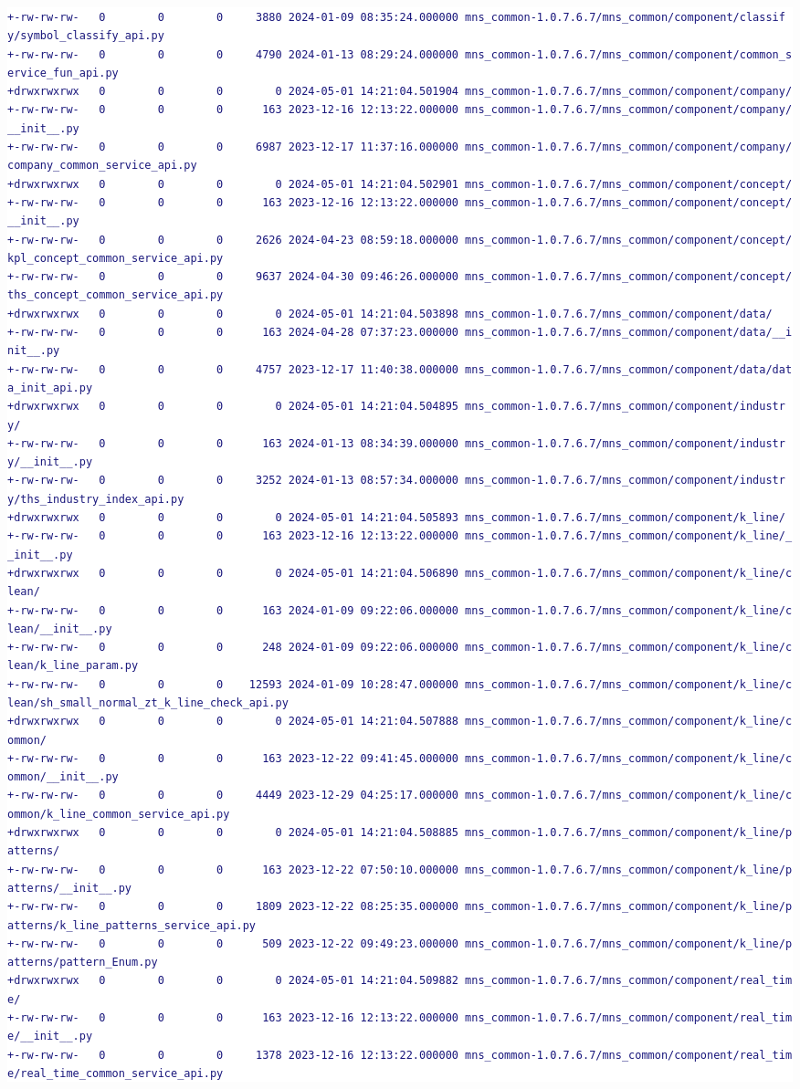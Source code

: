 ```diff
+-rw-rw-rw-   0        0        0     3880 2024-01-09 08:35:24.000000 mns_common-1.0.7.6.7/mns_common/component/classify/symbol_classify_api.py
+-rw-rw-rw-   0        0        0     4790 2024-01-13 08:29:24.000000 mns_common-1.0.7.6.7/mns_common/component/common_service_fun_api.py
+drwxrwxrwx   0        0        0        0 2024-05-01 14:21:04.501904 mns_common-1.0.7.6.7/mns_common/component/company/
+-rw-rw-rw-   0        0        0      163 2023-12-16 12:13:22.000000 mns_common-1.0.7.6.7/mns_common/component/company/__init__.py
+-rw-rw-rw-   0        0        0     6987 2023-12-17 11:37:16.000000 mns_common-1.0.7.6.7/mns_common/component/company/company_common_service_api.py
+drwxrwxrwx   0        0        0        0 2024-05-01 14:21:04.502901 mns_common-1.0.7.6.7/mns_common/component/concept/
+-rw-rw-rw-   0        0        0      163 2023-12-16 12:13:22.000000 mns_common-1.0.7.6.7/mns_common/component/concept/__init__.py
+-rw-rw-rw-   0        0        0     2626 2024-04-23 08:59:18.000000 mns_common-1.0.7.6.7/mns_common/component/concept/kpl_concept_common_service_api.py
+-rw-rw-rw-   0        0        0     9637 2024-04-30 09:46:26.000000 mns_common-1.0.7.6.7/mns_common/component/concept/ths_concept_common_service_api.py
+drwxrwxrwx   0        0        0        0 2024-05-01 14:21:04.503898 mns_common-1.0.7.6.7/mns_common/component/data/
+-rw-rw-rw-   0        0        0      163 2024-04-28 07:37:23.000000 mns_common-1.0.7.6.7/mns_common/component/data/__init__.py
+-rw-rw-rw-   0        0        0     4757 2023-12-17 11:40:38.000000 mns_common-1.0.7.6.7/mns_common/component/data/data_init_api.py
+drwxrwxrwx   0        0        0        0 2024-05-01 14:21:04.504895 mns_common-1.0.7.6.7/mns_common/component/industry/
+-rw-rw-rw-   0        0        0      163 2024-01-13 08:34:39.000000 mns_common-1.0.7.6.7/mns_common/component/industry/__init__.py
+-rw-rw-rw-   0        0        0     3252 2024-01-13 08:57:34.000000 mns_common-1.0.7.6.7/mns_common/component/industry/ths_industry_index_api.py
+drwxrwxrwx   0        0        0        0 2024-05-01 14:21:04.505893 mns_common-1.0.7.6.7/mns_common/component/k_line/
+-rw-rw-rw-   0        0        0      163 2023-12-16 12:13:22.000000 mns_common-1.0.7.6.7/mns_common/component/k_line/__init__.py
+drwxrwxrwx   0        0        0        0 2024-05-01 14:21:04.506890 mns_common-1.0.7.6.7/mns_common/component/k_line/clean/
+-rw-rw-rw-   0        0        0      163 2024-01-09 09:22:06.000000 mns_common-1.0.7.6.7/mns_common/component/k_line/clean/__init__.py
+-rw-rw-rw-   0        0        0      248 2024-01-09 09:22:06.000000 mns_common-1.0.7.6.7/mns_common/component/k_line/clean/k_line_param.py
+-rw-rw-rw-   0        0        0    12593 2024-01-09 10:28:47.000000 mns_common-1.0.7.6.7/mns_common/component/k_line/clean/sh_small_normal_zt_k_line_check_api.py
+drwxrwxrwx   0        0        0        0 2024-05-01 14:21:04.507888 mns_common-1.0.7.6.7/mns_common/component/k_line/common/
+-rw-rw-rw-   0        0        0      163 2023-12-22 09:41:45.000000 mns_common-1.0.7.6.7/mns_common/component/k_line/common/__init__.py
+-rw-rw-rw-   0        0        0     4449 2023-12-29 04:25:17.000000 mns_common-1.0.7.6.7/mns_common/component/k_line/common/k_line_common_service_api.py
+drwxrwxrwx   0        0        0        0 2024-05-01 14:21:04.508885 mns_common-1.0.7.6.7/mns_common/component/k_line/patterns/
+-rw-rw-rw-   0        0        0      163 2023-12-22 07:50:10.000000 mns_common-1.0.7.6.7/mns_common/component/k_line/patterns/__init__.py
+-rw-rw-rw-   0        0        0     1809 2023-12-22 08:25:35.000000 mns_common-1.0.7.6.7/mns_common/component/k_line/patterns/k_line_patterns_service_api.py
+-rw-rw-rw-   0        0        0      509 2023-12-22 09:49:23.000000 mns_common-1.0.7.6.7/mns_common/component/k_line/patterns/pattern_Enum.py
+drwxrwxrwx   0        0        0        0 2024-05-01 14:21:04.509882 mns_common-1.0.7.6.7/mns_common/component/real_time/
+-rw-rw-rw-   0        0        0      163 2023-12-16 12:13:22.000000 mns_common-1.0.7.6.7/mns_common/component/real_time/__init__.py
+-rw-rw-rw-   0        0        0     1378 2023-12-16 12:13:22.000000 mns_common-1.0.7.6.7/mns_common/component/real_time/real_time_common_service_api.py
```